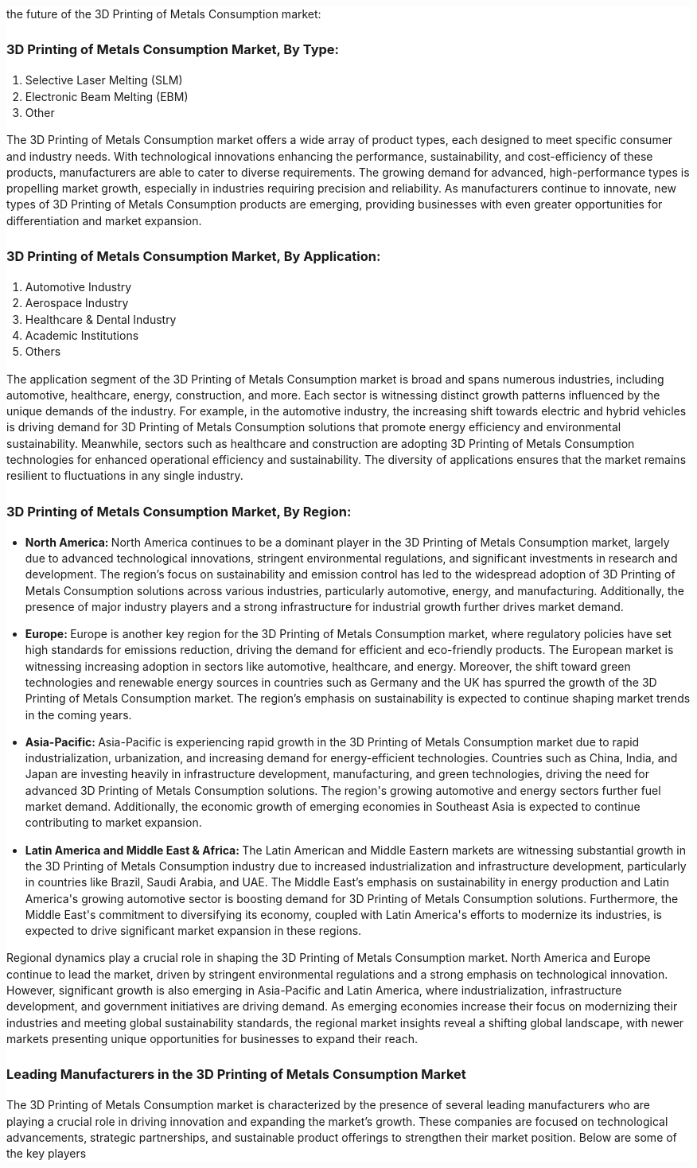 the future of the 3D Printing of Metals Consumption market:</p><h3><strong>3D Printing of Metals Consumption Market, By Type:<br /></strong></h3><ol><li>Selective Laser Melting (SLM)<li> Electronic Beam Melting (EBM)<li> Other</li></ol><p>The 3D Printing of Metals Consumption market offers a wide array of product types, each designed to meet specific consumer and industry needs. With technological innovations enhancing the performance, sustainability, and cost-efficiency of these products, manufacturers are able to cater to diverse requirements. The growing demand for advanced, high-performance types is propelling market growth, especially in industries requiring precision and reliability. As manufacturers continue to innovate, new types of 3D Printing of Metals Consumption products are emerging, providing businesses with even greater opportunities for differentiation and market expansion.</p><h3>3D Printing of Metals Consumption Market,&nbsp;By Application:</h3><ol><li>Automotive Industry<li> Aerospace Industry<li> Healthcare & Dental Industry<li> Academic Institutions<li> Others</li></ol><p>The application segment of the 3D Printing of Metals Consumption market is broad and spans numerous industries, including automotive, healthcare, energy, construction, and more. Each sector is witnessing distinct growth patterns influenced by the unique demands of the industry. For example, in the automotive industry, the increasing shift towards electric and hybrid vehicles is driving demand for 3D Printing of Metals Consumption solutions that promote energy efficiency and environmental sustainability. Meanwhile, sectors such as healthcare and construction are adopting 3D Printing of Metals Consumption technologies for enhanced operational efficiency and sustainability. The diversity of applications ensures that the market remains resilient to fluctuations in any single industry.</p><h3>3D Printing of Metals Consumption Market, By Region:</h3><ul><li><p><strong>North America:&nbsp;</strong>North America continues to be a dominant player in the 3D Printing of Metals Consumption market, largely due to advanced technological innovations, stringent environmental regulations, and significant investments in research and development. The region&rsquo;s focus on sustainability and emission control has led to the widespread adoption of 3D Printing of Metals Consumption solutions across various industries, particularly automotive, energy, and manufacturing. Additionally, the presence of major industry players and a strong infrastructure for industrial growth further drives market demand.</p></li><li><p><strong><strong>Europe:&nbsp;</strong></strong>Europe is another key region for the 3D Printing of Metals Consumption market, where regulatory policies have set high standards for emissions reduction, driving the demand for efficient and eco-friendly products. The European market is witnessing increasing adoption in sectors like automotive, healthcare, and energy. Moreover, the shift toward green technologies and renewable energy sources in countries such as Germany and the UK has spurred the growth of the 3D Printing of Metals Consumption market. The region&rsquo;s emphasis on sustainability is expected to continue shaping market trends in the coming years.</p></li><li><p><strong><strong>Asia-Pacific:&nbsp;</strong></strong>Asia-Pacific is experiencing rapid growth in the 3D Printing of Metals Consumption market due to rapid industrialization, urbanization, and increasing demand for energy-efficient technologies. Countries such as China, India, and Japan are investing heavily in infrastructure development, manufacturing, and green technologies, driving the need for advanced 3D Printing of Metals Consumption solutions. The region's growing automotive and energy sectors further fuel market demand. Additionally, the economic growth of emerging economies in Southeast Asia is expected to continue contributing to market expansion.</p></li><li><p><strong><strong>Latin America and Middle East &amp; Africa:&nbsp;</strong></strong>The Latin American and Middle Eastern markets are witnessing substantial growth in the 3D Printing of Metals Consumption industry due to increased industrialization and infrastructure development, particularly in countries like Brazil, Saudi Arabia, and UAE. The Middle East&rsquo;s emphasis on sustainability in energy production and Latin America's growing automotive sector is boosting demand for 3D Printing of Metals Consumption solutions. Furthermore, the Middle East's commitment to diversifying its economy, coupled with Latin America's efforts to modernize its industries, is expected to drive significant market expansion in these regions.</p></li></ul><p>Regional dynamics play a crucial role in shaping the 3D Printing of Metals Consumption market. North America and Europe continue to lead the market, driven by stringent environmental regulations and a strong emphasis on technological innovation. However, significant growth is also emerging in Asia-Pacific and Latin America, where industrialization, infrastructure development, and government initiatives are driving demand. As emerging economies increase their focus on modernizing their industries and meeting global sustainability standards, the regional market insights reveal a shifting global landscape, with newer markets presenting unique opportunities for businesses to expand their reach.</p><h3><strong>Leading Manufacturers in the 3D Printing of Metals Consumption Market</strong></h3><p>The 3D Printing of Metals Consumption market is characterized by the presence of several leading manufacturers who are playing a crucial role in driving innovation and expanding the market&rsquo;s growth. These companies are focused on technological advancements, strategic partnerships, and sustainable product offerings to strengthen their market position. Below are some of the key players